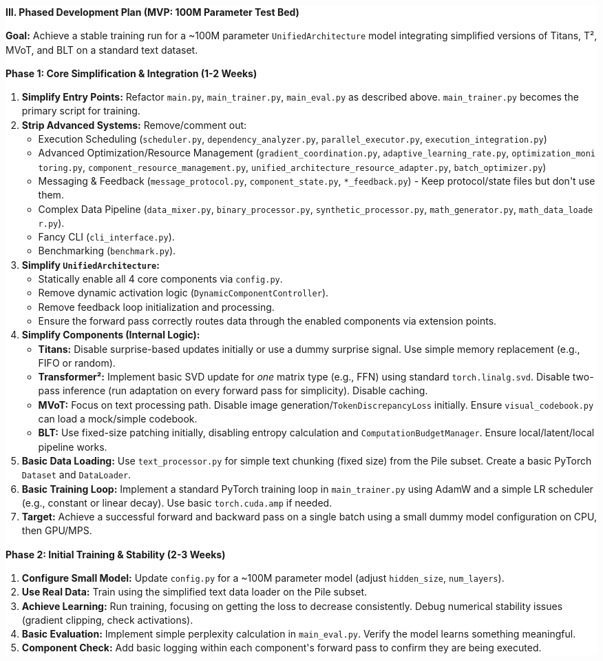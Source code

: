 
**III. Phased Development Plan (MVP: 100M Parameter Test Bed)**

**Goal:** Achieve a stable training run for a ~100M parameter `UnifiedArchitecture` model integrating simplified versions of Titans, T², MVoT, and BLT on a standard text dataset.

**Phase 1: Core Simplification & Integration (1-2 Weeks)**

1.  **Simplify Entry Points:** Refactor `main.py`, `main_trainer.py`, `main_eval.py` as described above. `main_trainer.py` becomes the primary script for training.
2.  **Strip Advanced Systems:** Remove/comment out:
    *   Execution Scheduling (`scheduler.py`, `dependency_analyzer.py`, `parallel_executor.py`, `execution_integration.py`)
    *   Advanced Optimization/Resource Management (`gradient_coordination.py`, `adaptive_learning_rate.py`, `optimization_monitoring.py`, `component_resource_management.py`, `unified_architecture_resource_adapter.py`, `batch_optimizer.py`)
    *   Messaging & Feedback (`message_protocol.py`, `component_state.py`, `*_feedback.py`) - Keep protocol/state files but don't use them.
    *   Complex Data Pipeline (`data_mixer.py`, `binary_processor.py`, `synthetic_processor.py`, `math_generator.py`, `math_data_loader.py`).
    *   Fancy CLI (`cli_interface.py`).
    *   Benchmarking (`benchmark.py`).
3.  **Simplify `UnifiedArchitecture`:**
    *   Statically enable all 4 core components via `config.py`.
    *   Remove dynamic activation logic (`DynamicComponentController`).
    *   Remove feedback loop initialization and processing.
    *   Ensure the forward pass correctly routes data through the enabled components via extension points.
4.  **Simplify Components (Internal Logic):**
    *   **Titans:** Disable surprise-based updates initially or use a dummy surprise signal. Use simple memory replacement (e.g., FIFO or random).
    *   **Transformer²:** Implement basic SVD update for *one* matrix type (e.g., FFN) using standard `torch.linalg.svd`. Disable two-pass inference (run adaptation on every forward pass for simplicity). Disable caching.
    *   **MVoT:** Focus on text processing path. Disable image generation/`TokenDiscrepancyLoss` initially. Ensure `visual_codebook.py` can load a mock/simple codebook.
    *   **BLT:** Use fixed-size patching initially, disabling entropy calculation and `ComputationBudgetManager`. Ensure local/latent/local pipeline works.
5.  **Basic Data Loading:** Use `text_processor.py` for simple text chunking (fixed size) from the Pile subset. Create a basic PyTorch `Dataset` and `DataLoader`.
6.  **Basic Training Loop:** Implement a standard PyTorch training loop in `main_trainer.py` using AdamW and a simple LR scheduler (e.g., constant or linear decay). Use basic `torch.cuda.amp` if needed.
7.  **Target:** Achieve a successful forward and backward pass on a single batch using a small dummy model configuration on CPU, then GPU/MPS.

**Phase 2: Initial Training & Stability (2-3 Weeks)**

1.  **Configure Small Model:** Update `config.py` for a ~100M parameter model (adjust `hidden_size`, `num_layers`).
2.  **Use Real Data:** Train using the simplified text data loader on the Pile subset.
3.  **Achieve Learning:** Run training, focusing on getting the loss to decrease consistently. Debug numerical stability issues (gradient clipping, check activations).
4.  **Basic Evaluation:** Implement simple perplexity calculation in `main_eval.py`. Verify the model learns something meaningful.
5.  **Component Check:** Add basic logging within each component's forward pass to confirm they are being executed.

